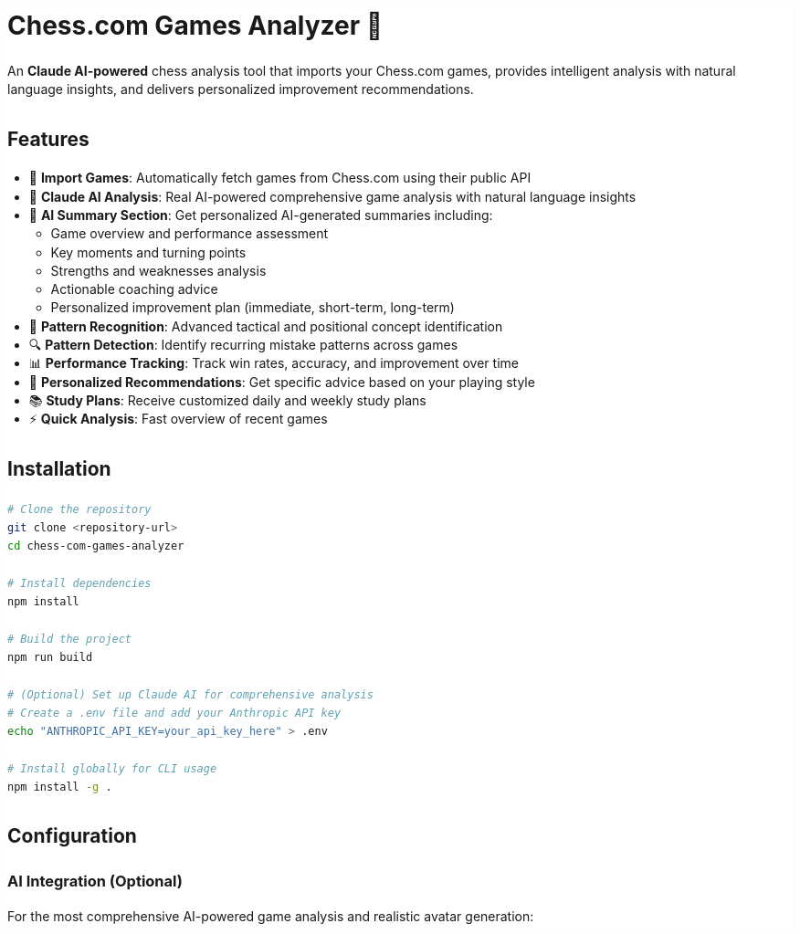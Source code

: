 # Chess.com Games Analyzer 🧠

An **Claude AI-powered** chess analysis tool that imports your Chess.com games, provides intelligent analysis with natural language insights, and delivers personalized improvement recommendations.

## Features

- 🏁 **Import Games**: Automatically fetch games from Chess.com using their public API
- 🧠 **Claude AI Analysis**: Real AI-powered comprehensive game analysis with natural language insights
- 🤖 **AI Summary Section**: Get personalized AI-generated summaries including:
  - Game overview and performance assessment
  - Key moments and turning points
  - Strengths and weaknesses analysis
  - Actionable coaching advice
  - Personalized improvement plan (immediate, short-term, long-term)
- 🎯 **Pattern Recognition**: Advanced tactical and positional concept identification
- 🔍 **Pattern Detection**: Identify recurring mistake patterns across games
- 📊 **Performance Tracking**: Track win rates, accuracy, and improvement over time
- 🎯 **Personalized Recommendations**: Get specific advice based on your playing style
- 📚 **Study Plans**: Receive customized daily and weekly study plans
- ⚡ **Quick Analysis**: Fast overview of recent games

## Installation

```bash
# Clone the repository
git clone <repository-url>
cd chess-com-games-analyzer

# Install dependencies
npm install

# Build the project
npm run build

# (Optional) Set up Claude AI for comprehensive analysis
# Create a .env file and add your Anthropic API key
echo "ANTHROPIC_API_KEY=your_api_key_here" > .env

# Install globally for CLI usage
npm install -g .
```

## Configuration

### AI Integration (Optional)

For the most comprehensive AI-powered game analysis and realistic avatar generation:
